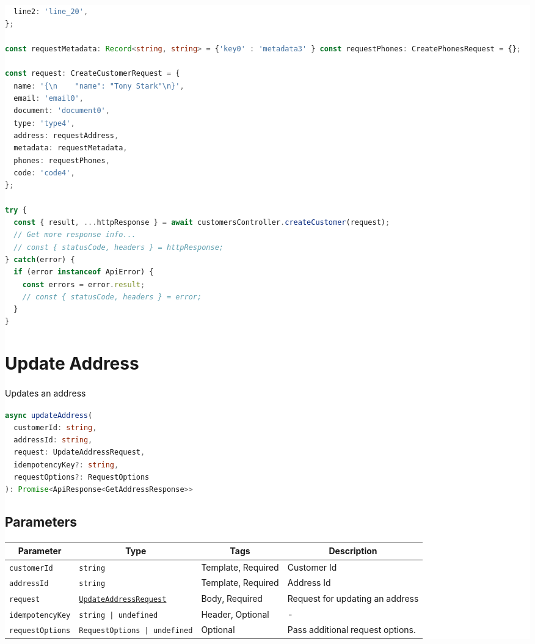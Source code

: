 ```ts
  line2: 'line_20',
};

const requestMetadata: Record<string, string> = {'key0' : 'metadata3' } const requestPhones: CreatePhonesRequest = {};

const request: CreateCustomerRequest = {
  name: '{\n    "name": "Tony Stark"\n}',
  email: 'email0',
  document: 'document0',
  type: 'type4',
  address: requestAddress,
  metadata: requestMetadata,
  phones: requestPhones,
  code: 'code4',
};

try {
  const { result, ...httpResponse } = await customersController.createCustomer(request);
  // Get more response info...
  // const { statusCode, headers } = httpResponse;
} catch(error) {
  if (error instanceof ApiError) {
    const errors = error.result;
    // const { statusCode, headers } = error;
  }
}
```


# Update Address

Updates an address

```ts
async updateAddress(
  customerId: string,
  addressId: string,
  request: UpdateAddressRequest,
  idempotencyKey?: string,
  requestOptions?: RequestOptions
): Promise<ApiResponse<GetAddressResponse>>
```

## Parameters

| Parameter | Type | Tags | Description |
|  --- | --- | --- | --- |
| `customerId` | `string` | Template, Required | Customer Id |
| `addressId` | `string` | Template, Required | Address Id |
| `request` | [`UpdateAddressRequest`](../../doc/models/update-address-request.md) | Body, Required | Request for updating an address |
| `idempotencyKey` | `string \| undefined` | Header, Optional | - |
| `requestOptions` | `RequestOptions \| undefined` | Optional | Pass additional request options. |
